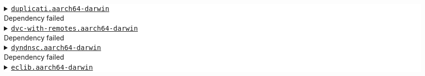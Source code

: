 </tr>
<tr>
<td>
<details><summary>
<tt><a href='https://hydra.nixos.org/build/173604616'>duplicati.aarch64-darwin</a></tt>
</summary></details>
</td>
<td>Dependency failed</td>
</tr>
<tr>
<td>
<details><summary>
<tt><a href='https://hydra.nixos.org/build/173636925'>dvc-with-remotes.aarch64-darwin</a></tt>
</summary></details>
</td>
<td>Dependency failed</td>
</tr>
<tr>
<td>
<details><summary>
<tt><a href='https://hydra.nixos.org/build/173585352'>dyndnsc.aarch64-darwin</a></tt>
</summary></details>
</td>
<td>Dependency failed</td>
</tr>
<tr>
<td>
<details><summary>
<tt><a href='https://hydra.nixos.org/build/173584849'>eclib.aarch64-darwin</a></tt>
</summary>
<ul>
<li>
<b>=> Cached failure</b> <tt>pari-2.13.3</tt> <br /> <a href='https://hydra.nixos.org/build/173584849/nixlog/1'>log</a>, <a href='https://hydra.nixos.org/build/173584849/nixlog/1/raw'>raw</a>, <a href='https://hydra.nixos.org/build/173584849/nixlog/1/tail'>tail</a>, <a href='https://hydra.nixos.org/build/173306608'>build 173306608</a>
</li>